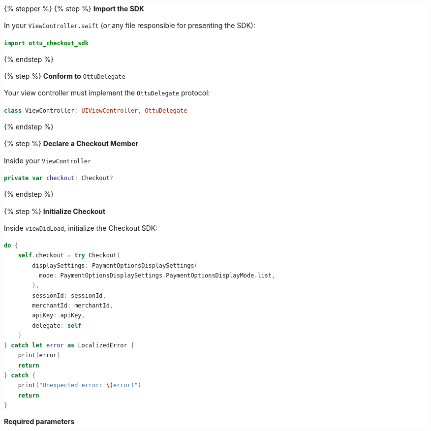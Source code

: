 {% stepper %}
{% step %}
**Import the SDK**

In your `ViewController.swift` (or any file responsible for presenting the SDK):

```swift
import ottu_checkout_sdk
```
{% endstep %}

{% step %}
**Conform to** `OttuDelegate`

Your view controller must implement the `OttuDelegate` protocol:

```swift
class ViewController: UIViewController, OttuDelegate 
```
{% endstep %}

{% step %}
**Declare a Checkout Member**

Inside your `ViewController`

```swift
private var checkout: Checkout?
```
{% endstep %}

{% step %}
**Initialize Checkout**

Inside `viewDidLoad`, initialize the Checkout SDK:

```swift
do {
    self.checkout = try Checkout(
        displaySettings: PaymentOptionsDisplaySettings(
          mode: PaymentOptionsDisplaySettings.PaymentOptionsDisplayMode.list,
        ),
        sessionId: sessionId,
        merchantId: merchantId,
        apiKey: apiKey,
        delegate: self
    )
} catch let error as LocalizedError {
    print(error)
    return
} catch {
    print("Unexpected error: \(error)")
    return
}
```

**Required parameters**
